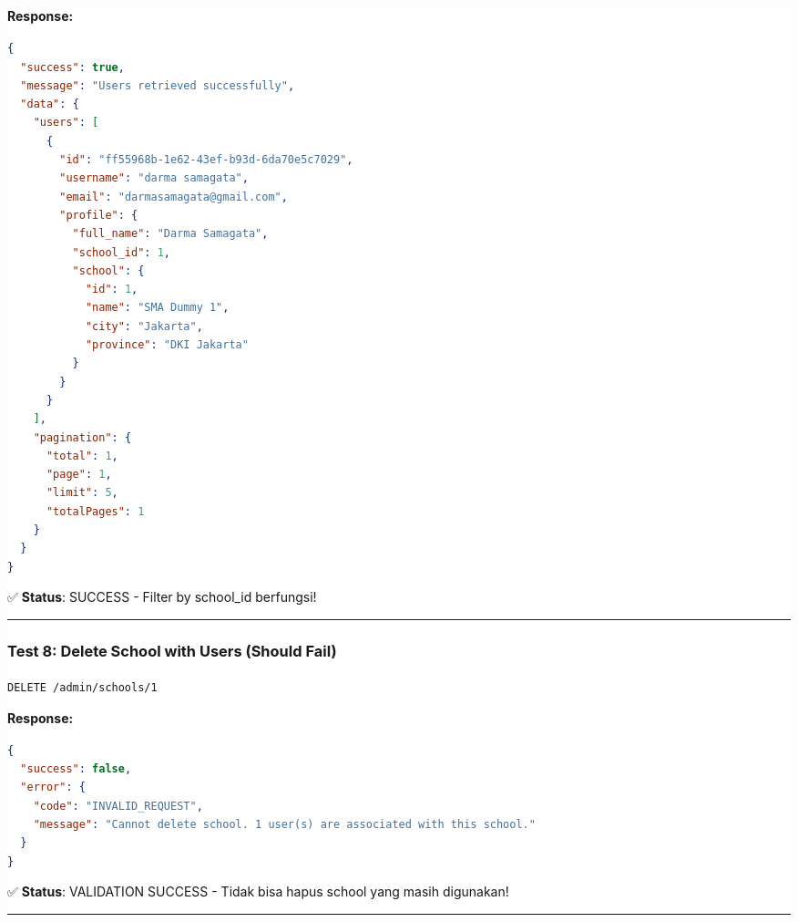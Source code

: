 **Response:**
```json
{
  "success": true,
  "message": "Users retrieved successfully",
  "data": {
    "users": [
      {
        "id": "ff55968b-1e62-43ef-b93d-6da70e5c7029",
        "username": "darma samagata",
        "email": "darmasamagata@gmail.com",
        "profile": {
          "full_name": "Darma Samagata",
          "school_id": 1,
          "school": {
            "id": 1,
            "name": "SMA Dummy 1",
            "city": "Jakarta",
            "province": "DKI Jakarta"
          }
        }
      }
    ],
    "pagination": {
      "total": 1,
      "page": 1,
      "limit": 5,
      "totalPages": 1
    }
  }
}
```
✅ **Status**: SUCCESS - Filter by school_id berfungsi!

---

### Test 8: Delete School with Users (Should Fail)
```bash
DELETE /admin/schools/1
```

**Response:**
```json
{
  "success": false,
  "error": {
    "code": "INVALID_REQUEST",
    "message": "Cannot delete school. 1 user(s) are associated with this school."
  }
}
```
✅ **Status**: VALIDATION SUCCESS - Tidak bisa hapus school yang masih digunakan!

---